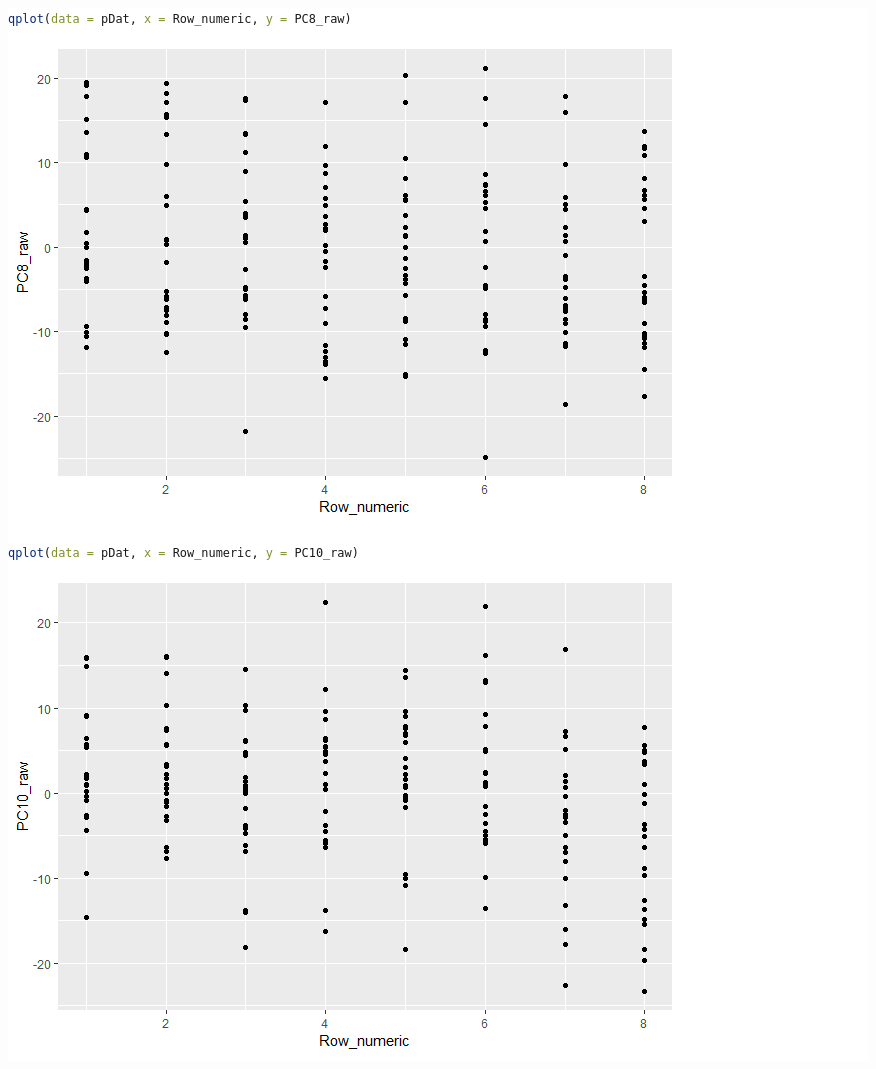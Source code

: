 ```r
qplot(data = pDat, x = Row_numeric, y = PC8_raw)
```

![](1_5_Sample_characteristics_files/figure-html/unnamed-chunk-5-4.png)

```r
qplot(data = pDat, x = Row_numeric, y = PC10_raw)
```

![](1_5_Sample_characteristics_files/figure-html/unnamed-chunk-5-5.png)
